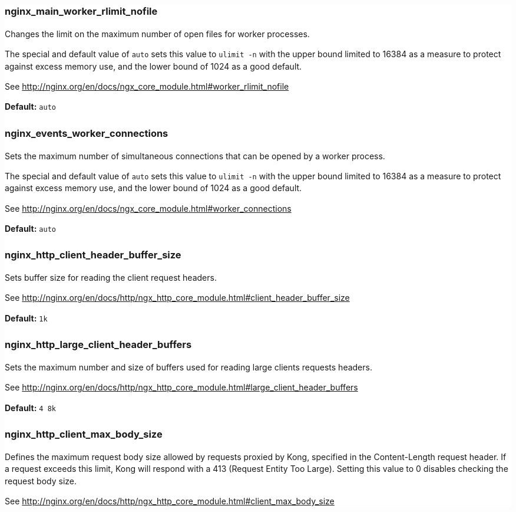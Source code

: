 
### nginx_main_worker_rlimit_nofile

Changes the limit on the maximum number of open files for worker processes.

The special and default value of `auto` sets this value to `ulimit -n` with the
upper bound limited to 16384 as a measure to protect against excess memory use,
and the lower bound of 1024 as a good default.

See http://nginx.org/en/docs/ngx_core_module.html#worker_rlimit_nofile

**Default:** `auto`


### nginx_events_worker_connections

Sets the maximum number of simultaneous connections that can be opened by a
worker process.

The special and default value of `auto` sets this value to `ulimit -n` with the
upper bound limited to 16384 as a measure to protect against excess memory use,
and the lower bound of 1024 as a good default.

See http://nginx.org/en/docs/ngx_core_module.html#worker_connections

**Default:** `auto`


### nginx_http_client_header_buffer_size

Sets buffer size for reading the client request headers.

See
http://nginx.org/en/docs/http/ngx_http_core_module.html#client_header_buffer_size

**Default:** `1k`


### nginx_http_large_client_header_buffers

Sets the maximum number and size of buffers used for reading large clients
requests headers.

See
http://nginx.org/en/docs/http/ngx_http_core_module.html#large_client_header_buffers

**Default:** `4 8k`


### nginx_http_client_max_body_size

Defines the maximum request body size allowed by requests proxied by Kong,
specified in the Content-Length request header. If a request exceeds this limit,
Kong will respond with a 413 (Request Entity Too Large). Setting this value to 0
disables checking the request body size.

See
http://nginx.org/en/docs/http/ngx_http_core_module.html#client_max_body_size
